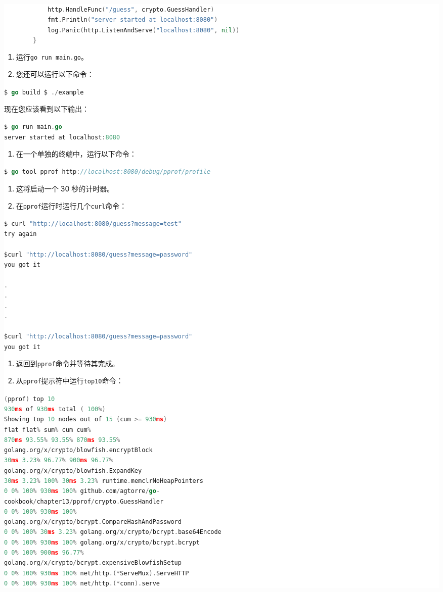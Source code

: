 ```go
            http.HandleFunc("/guess", crypto.GuessHandler)
            fmt.Println("server started at localhost:8080")
            log.Panic(http.ListenAndServe("localhost:8080", nil))
        }
```

1.  运行`go run main.go`。

1.  您还可以运行以下命令：

```go
$ go build $ ./example
```

现在您应该看到以下输出：

```go
$ go run main.go
server started at localhost:8080
```

1.  在一个单独的终端中，运行以下命令：

```go
$ go tool pprof http://localhost:8080/debug/pprof/profile
```

1.  这将启动一个 30 秒的计时器。

1.  在`pprof`运行时运行几个`curl`命令：

```go
$ curl "http://localhost:8080/guess?message=test"
try again

$curl "http://localhost:8080/guess?message=password" 
you got it

.
.
.
.

$curl "http://localhost:8080/guess?message=password" 
you got it  
```

1.  返回到`pprof`命令并等待其完成。

1.  从`pprof`提示符中运行`top10`命令：

```go
(pprof) top 10
930ms of 930ms total ( 100%)
Showing top 10 nodes out of 15 (cum >= 930ms)
flat flat% sum% cum cum%
870ms 93.55% 93.55% 870ms 93.55% 
golang.org/x/crypto/blowfish.encryptBlock
30ms 3.23% 96.77% 900ms 96.77% 
golang.org/x/crypto/blowfish.ExpandKey
30ms 3.23% 100% 30ms 3.23% runtime.memclrNoHeapPointers
0 0% 100% 930ms 100% github.com/agtorre/go-
cookbook/chapter13/pprof/crypto.GuessHandler
0 0% 100% 930ms 100% 
golang.org/x/crypto/bcrypt.CompareHashAndPassword
0 0% 100% 30ms 3.23% golang.org/x/crypto/bcrypt.base64Encode
0 0% 100% 930ms 100% golang.org/x/crypto/bcrypt.bcrypt
0 0% 100% 900ms 96.77% 
golang.org/x/crypto/bcrypt.expensiveBlowfishSetup
0 0% 100% 930ms 100% net/http.(*ServeMux).ServeHTTP
0 0% 100% 930ms 100% net/http.(*conn).serve
```
